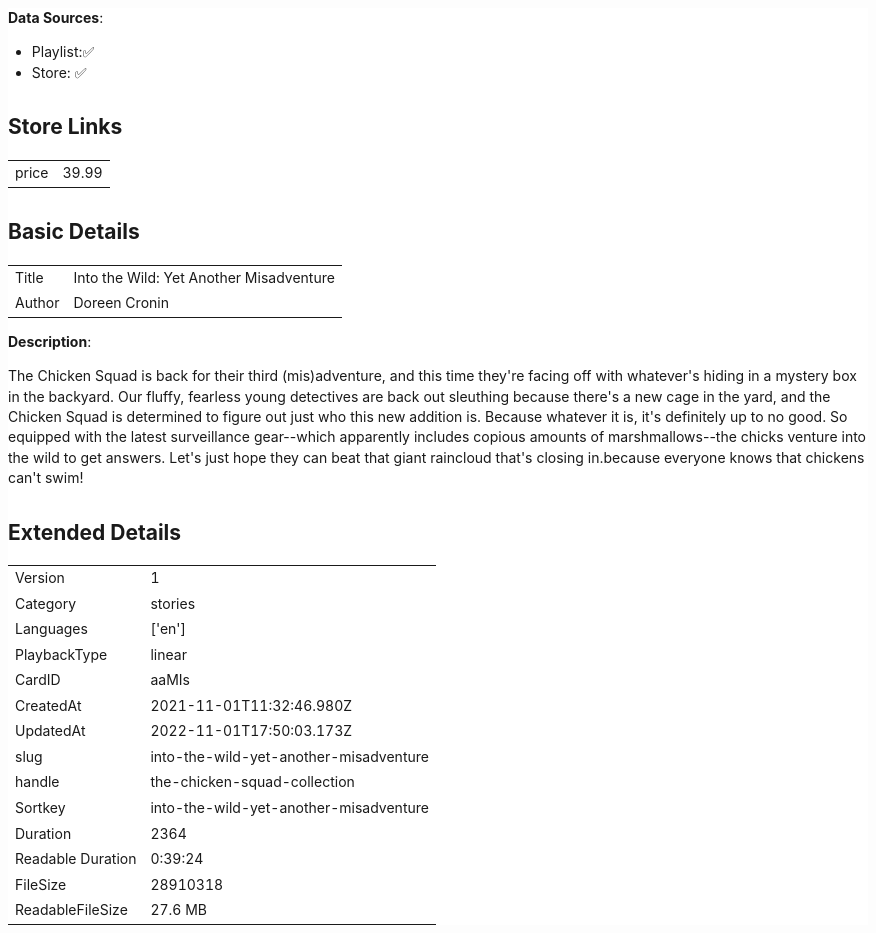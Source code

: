 **Data Sources**: 

- Playlist:✅
- Store: ✅


## Store Links

|  |  |
| - | - |
| price | 39.99 |


## Basic Details

|  |  |
| - | - |
| Title | Into the Wild: Yet Another Misadventure |
| Author | Doreen Cronin |

**Description**:

The Chicken Squad is back for their third (mis)adventure, and this time they're facing off with whatever's hiding in a mystery box in the backyard. Our fluffy, fearless young detectives are back out sleuthing because there's a new cage in the yard, and the Chicken Squad is determined to figure out just who this new addition is. Because whatever it is, it's definitely up to no good. So equipped with the latest surveillance gear--which apparently includes copious amounts of marshmallows--the chicks venture into the wild to get answers. Let's just hope they can beat that giant raincloud that's closing in.because everyone knows that chickens can't swim!


## Extended Details

|  |  |
| - | - |
| Version | 1 |
| Category | stories |
| Languages | ['en'] |
| PlaybackType | linear |
| CardID | aaMIs |
| CreatedAt | 2021-11-01T11:32:46.980Z |
| UpdatedAt | 2022-11-01T17:50:03.173Z |
| slug | into-the-wild-yet-another-misadventure |
| handle | the-chicken-squad-collection |
| Sortkey | into-the-wild-yet-another-misadventure |
| Duration | 2364 |
| Readable Duration | 0:39:24 |
| FileSize | 28910318 |
| ReadableFileSize | 27.6 MB |